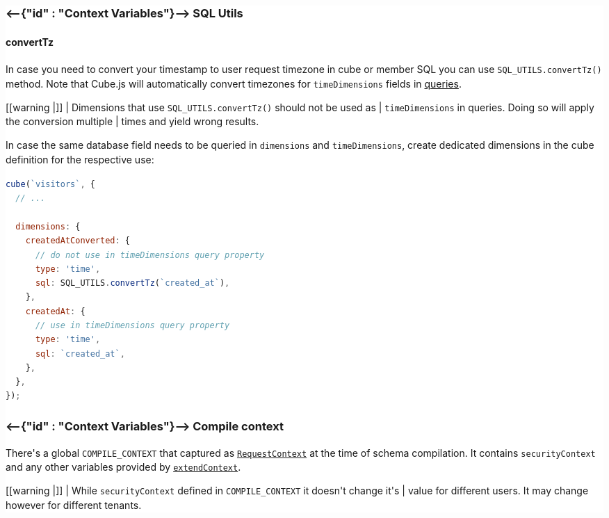### <--{"id" : "Context Variables"}--> SQL Utils

#### convertTz

In case you need to convert your timestamp to user request timezone in cube or
member SQL you can use `SQL_UTILS.convertTz()` method. Note that Cube.js will
automatically convert timezones for `timeDimensions` fields in
[queries](/query-format#query-properties).


[[warning |]]
| Dimensions that use `SQL_UTILS.convertTz()` should not be used as
| `timeDimensions` in queries. Doing so will apply the conversion multiple
| times and yield wrong results.


In case the same database field needs to be queried in `dimensions` and
`timeDimensions`, create dedicated dimensions in the cube definition for the
respective use:

```javascript
cube(`visitors`, {
  // ...

  dimensions: {
    createdAtConverted: {
      // do not use in timeDimensions query property
      type: 'time',
      sql: SQL_UTILS.convertTz(`created_at`),
    },
    createdAt: {
      // use in timeDimensions query property
      type: 'time',
      sql: `created_at`,
    },
  },
});
```

### <--{"id" : "Context Variables"}--> Compile context

There's a global `COMPILE_CONTEXT` that captured as
[`RequestContext`][ref-config-req-ctx] at the time of schema compilation. It
contains `securityContext` and any other variables provided by
[`extendContext`][ref-config-ext-ctx].


[[warning |]]
| While `securityContext` defined in `COMPILE_CONTEXT` it doesn't change it's
| value for different users. It may change however for different tenants.



[ref-config-dbtype]: /config#db-type
[ref-config-driverfactory]: /config#driver-factory
[ref-config-ext-ctx]: /config#extend-context
[ref-config-queryrewrite]: /config#query-rewrite
[ref-config-req-ctx]: /config#request-context
[ref-dev-playground]: /dev-tools/dev-playground
[ref-restapi-meta]: /rest-api#v-1-meta
[ref-restapi-sql]: /rest-api#v-1-sql
[ref-sec-ctx]: /security/context
[wiki-camelcase]: https://en.wikipedia.org/wiki/Camel_case